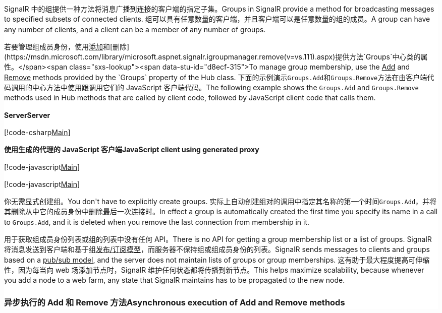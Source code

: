 <span data-ttu-id="d8ecf-313">SignalR 中的组提供一种方法将消息广播到连接的客户端的指定子集。</span><span class="sxs-lookup"><span data-stu-id="d8ecf-313">Groups in SignalR provide a method for broadcasting messages to specified subsets of connected clients.</span></span> <span data-ttu-id="d8ecf-314">组可以具有任意数量的客户端，并且客户端可以是任意数量的组的成员。</span><span class="sxs-lookup"><span data-stu-id="d8ecf-314">A group can have any number of clients, and a client can be a member of any number of groups.</span></span>

<span data-ttu-id="d8ecf-315">若要管理组成员身份，使用[添加](https://msdn.microsoft.com/library/microsoft.aspnet.signalr.igroupmanager.add(v=vs.111).aspx)和[删除](https://msdn.microsoft.com/library/microsoft.aspnet.signalr.igroupmanager.remove(v=vs.111).aspx)提供方法`Groups`中心类的属性。</span><span class="sxs-lookup"><span data-stu-id="d8ecf-315">To manage group membership, use the [Add](https://msdn.microsoft.com/library/microsoft.aspnet.signalr.igroupmanager.add(v=vs.111).aspx) and [Remove](https://msdn.microsoft.com/library/microsoft.aspnet.signalr.igroupmanager.remove(v=vs.111).aspx) methods provided by the `Groups` property of the Hub class.</span></span> <span data-ttu-id="d8ecf-316">下面的示例演示`Groups.Add`和`Groups.Remove`方法在由客户端代码调用的中心方法中使用跟调用它们的 JavaScript 客户端代码。</span><span class="sxs-lookup"><span data-stu-id="d8ecf-316">The following example shows the `Groups.Add` and `Groups.Remove` methods used in Hub methods that are called by client code, followed by JavaScript client code that calls them.</span></span>

<span data-ttu-id="d8ecf-317">**Server**</span><span class="sxs-lookup"><span data-stu-id="d8ecf-317">**Server**</span></span>

[!code-csharp[Main](hubs-api-guide-server/samples/sample43.cs?highlight=5,10)]

<span data-ttu-id="d8ecf-318">**使用生成的代理的 JavaScript 客户端**</span><span class="sxs-lookup"><span data-stu-id="d8ecf-318">**JavaScript client using generated proxy**</span></span>

[!code-javascript[Main](hubs-api-guide-server/samples/sample44.js)]

[!code-javascript[Main](hubs-api-guide-server/samples/sample45.js)]

<span data-ttu-id="d8ecf-319">你无需显式创建组。</span><span class="sxs-lookup"><span data-stu-id="d8ecf-319">You don't have to explicitly create groups.</span></span> <span data-ttu-id="d8ecf-320">实际上自动创建组对的调用中指定其名称的第一个时间`Groups.Add`，并将其删除从中它的成员身份中删除最后一次连接时。</span><span class="sxs-lookup"><span data-stu-id="d8ecf-320">In effect a group is automatically created the first time you specify its name in a call to `Groups.Add`, and it is deleted when you remove the last connection from membership in it.</span></span>

<span data-ttu-id="d8ecf-321">用于获取组成员身份列表或组的列表中没有任何 API。</span><span class="sxs-lookup"><span data-stu-id="d8ecf-321">There is no API for getting a group membership list or a list of groups.</span></span> <span data-ttu-id="d8ecf-322">SignalR 将消息发送到客户端和基于组[发布/订阅模型](http://en.wikipedia.org/wiki/Publish/subscribe)，而服务器不保持组或组成员身份的列表。</span><span class="sxs-lookup"><span data-stu-id="d8ecf-322">SignalR sends messages to clients and groups based on a [pub/sub model](http://en.wikipedia.org/wiki/Publish/subscribe), and the server does not maintain lists of groups or group memberships.</span></span> <span data-ttu-id="d8ecf-323">这有助于最大程度提高可伸缩性，因为每当向 web 场添加节点时，SignalR 维护任何状态都将传播到新节点。</span><span class="sxs-lookup"><span data-stu-id="d8ecf-323">This helps maximize scalability, because whenever you add a node to a web farm, any state that SignalR maintains has to be propagated to the new node.</span></span>

<a id="asyncgroupmethods"></a>

### <a name="asynchronous-execution-of-add-and-remove-methods"></a><span data-ttu-id="d8ecf-324">异步执行的 Add 和 Remove 方法</span><span class="sxs-lookup"><span data-stu-id="d8ecf-324">Asynchronous execution of Add and Remove methods</span></span>
